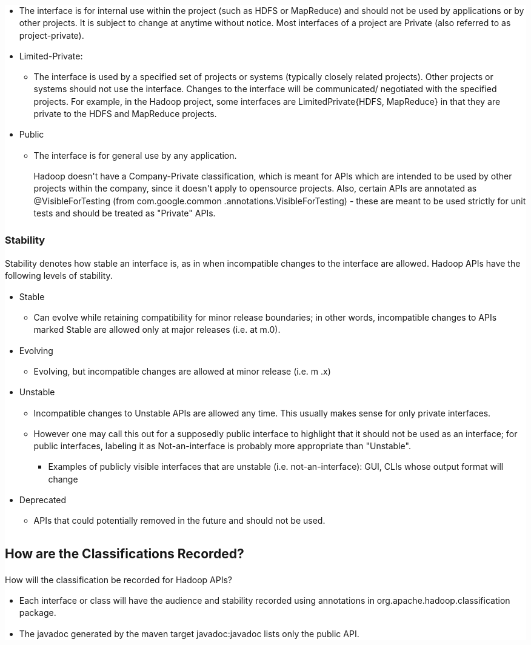   * The interface is for internal use within the project (such as HDFS or MapReduce) and should not be used by applications or by other projects. It is subject to change at anytime without notice. Most interfaces of a project are Private (also referred to as project-private).

* Limited-Private:

  * The interface is used by a specified set of projects or systems (typically closely related projects). Other projects or systems should not use the interface. Changes to the interface will be communicated/ negotiated with the specified projects. For example, in the Hadoop project, some interfaces are LimitedPrivate{HDFS, MapReduce} in that they are private to the HDFS and MapReduce projects.

* Public

  * The interface is for general use by any application.

    Hadoop doesn't have a Company-Private classification, which is meant for APIs which are intended to be used by other projects within the company, since it doesn't apply to opensource projects. Also, certain APIs are annotated as @VisibleForTesting (from com.google.common .annotations.VisibleForTesting) - these are meant to be used strictly for unit tests and should be treated as "Private" APIs.

### Stability

Stability denotes how stable an interface is, as in when incompatible changes to the interface are allowed. Hadoop APIs have the following levels of stability.

* Stable

  * Can evolve while retaining compatibility for minor release boundaries; in other words, incompatible changes to APIs marked Stable are allowed only at major releases (i.e. at m.0).

* Evolving

  * Evolving, but incompatible changes are allowed at minor release (i.e. m .x)

* Unstable

  * Incompatible changes to Unstable APIs are allowed any time. This usually makes sense for only private interfaces.

  * However one may call this out for a supposedly public interface to highlight that it should not be used as an interface; for public interfaces, labeling it as Not-an-interface is probably more appropriate than "Unstable".

      * Examples of publicly visible interfaces that are unstable (i.e. not-an-interface): GUI, CLIs whose output format will change

* Deprecated

  * APIs that could potentially removed in the future and should not be used.

How are the Classifications Recorded?
-------------------------------------

How will the classification be recorded for Hadoop APIs?

* Each interface or class will have the audience and stability recorded using annotations in org.apache.hadoop.classification package.

* The javadoc generated by the maven target javadoc:javadoc lists only the public API.

